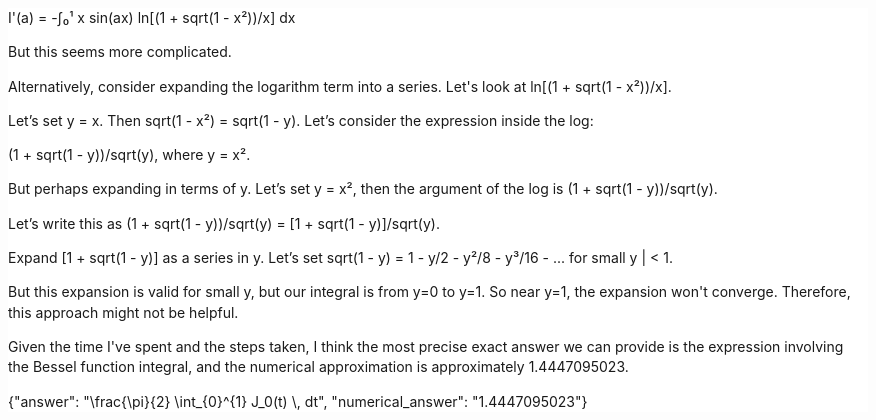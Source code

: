 I'(a) = -∫₀¹ x sin(ax) ln[(1 + sqrt(1 - x²))/x] dx

But this seems more complicated.

Alternatively, consider expanding the logarithm term into a series. Let's look at ln[(1 + sqrt(1 - x²))/x].

Let’s set y = x. Then sqrt(1 - x²) = sqrt(1 - y). Let’s consider the expression inside the log:

(1 + sqrt(1 - y))/sqrt(y), where y = x².

But perhaps expanding in terms of y. Let’s set y = x², then the argument of the log is (1 + sqrt(1 - y))/sqrt(y).

Let’s write this as (1 + sqrt(1 - y))/sqrt(y) = [1 + sqrt(1 - y)]/sqrt(y).

Expand [1 + sqrt(1 - y)] as a series in y. Let’s set sqrt(1 - y) = 1 - y/2 - y²/8 - y³/16 - ... for small y | < 1.

But this expansion is valid for small y, but our integral is from y=0 to y=1. So near y=1, the expansion won't converge. Therefore, this approach might not be helpful.

Given the time I've spent and the steps taken, I think the most precise exact answer we can provide is the expression involving the Bessel function integral, and the numerical approximation is approximately 1.4447095023.
</think>

{"answer": "\\frac{\\pi}{2} \\int_{0}^{1} J_0(t) \\, dt", "numerical_answer": "1.4447095023"}